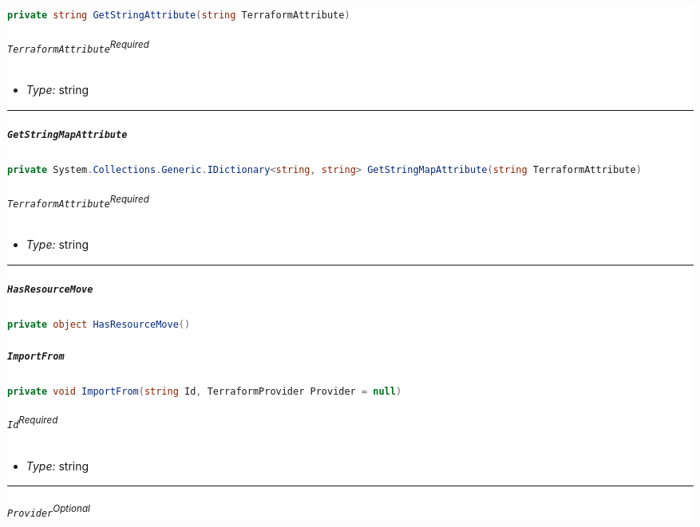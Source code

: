 ```csharp
private string GetStringAttribute(string TerraformAttribute)
```

###### `TerraformAttribute`<sup>Required</sup> <a name="TerraformAttribute" id="@cdktf/provider-azurerm.vmwareNetappVolumeAttachment.VmwareNetappVolumeAttachment.getStringAttribute.parameter.terraformAttribute"></a>

- *Type:* string

---

##### `GetStringMapAttribute` <a name="GetStringMapAttribute" id="@cdktf/provider-azurerm.vmwareNetappVolumeAttachment.VmwareNetappVolumeAttachment.getStringMapAttribute"></a>

```csharp
private System.Collections.Generic.IDictionary<string, string> GetStringMapAttribute(string TerraformAttribute)
```

###### `TerraformAttribute`<sup>Required</sup> <a name="TerraformAttribute" id="@cdktf/provider-azurerm.vmwareNetappVolumeAttachment.VmwareNetappVolumeAttachment.getStringMapAttribute.parameter.terraformAttribute"></a>

- *Type:* string

---

##### `HasResourceMove` <a name="HasResourceMove" id="@cdktf/provider-azurerm.vmwareNetappVolumeAttachment.VmwareNetappVolumeAttachment.hasResourceMove"></a>

```csharp
private object HasResourceMove()
```

##### `ImportFrom` <a name="ImportFrom" id="@cdktf/provider-azurerm.vmwareNetappVolumeAttachment.VmwareNetappVolumeAttachment.importFrom"></a>

```csharp
private void ImportFrom(string Id, TerraformProvider Provider = null)
```

###### `Id`<sup>Required</sup> <a name="Id" id="@cdktf/provider-azurerm.vmwareNetappVolumeAttachment.VmwareNetappVolumeAttachment.importFrom.parameter.id"></a>

- *Type:* string

---

###### `Provider`<sup>Optional</sup> <a name="Provider" id="@cdktf/provider-azurerm.vmwareNetappVolumeAttachment.VmwareNetappVolumeAttachment.importFrom.parameter.provider"></a>
